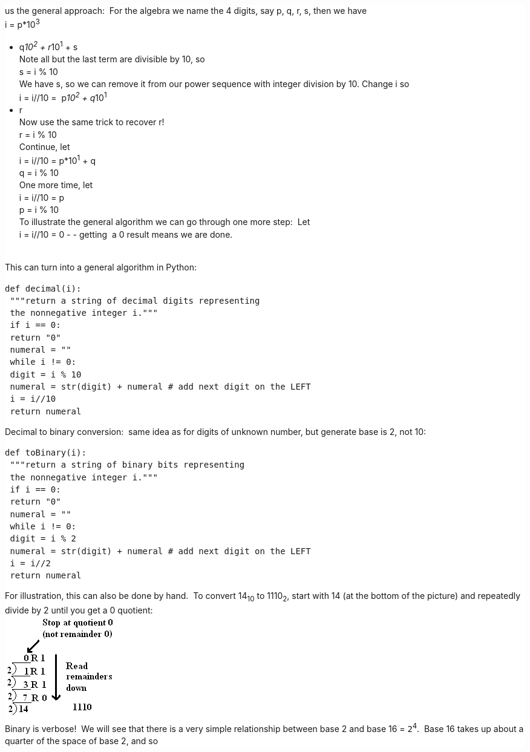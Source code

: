 us
the general approach: &nbsp;For the algebra we&nbsp;name the 4
digits, say&nbsp;p, q, r, s, then we have<br>
i&nbsp;= p*10<sup>3</sup>
+ q*10<sup>2</sup> + r*10<sup>1</sup> + s<br>
Note all but the last
term are divisible by 10, so<br>
s&nbsp;= i % 10<br>
We have s, so we
can remove it from our power sequence with integer division by 10.
Change i so<br>
i&nbsp;= i//10 = &nbsp;p*10<sup>2</sup> + q*10<sup>1</sup>
+ r<br>
Now use the same trick to recover r! &nbsp;<br>
r&nbsp;= i %
10<br>
Continue, let<br>
i = i//10 = p*10<sup>1</sup> + q<br>
q&nbsp;= i
% 10<br>
One more time, let<br>
i = i//10 = p<br>
p = i % 10<br>
To
illustrate the general algorithm we can go through one more step:
&nbsp;Let&nbsp;<br>
i&nbsp;= i//10 = 0 - - getting &nbsp;a&nbsp;0
result means we are done.<br>
<br>
This can turn into a general
algorithm in Python:</p>
<pre>def decimal(i):<br> """return a string of decimal digits representing <br> the nonnegative integer i."""<br> if i == 0:<br> return "0"<br> numeral = ""<br> while i != 0:<br> digit = i % 10<br> numeral = str(digit) + numeral # add next digit on the LEFT<br> i = i//10<br> return numeral</pre>
<p>Decimal to binary conversion: &nbsp;same idea as for
digits of
unknown number, but generate base is 2, not 10:</p>
<pre>def toBinary(i):<br> """return a string of binary bits representing <br> the nonnegative integer i."""<br> if i == 0:<br> return "0"<br> numeral = ""<br> while i != 0:<br> digit = i % 2<br> numeral = str(digit) + numeral # add next digit on the LEFT<br> i = i//2<br> return numeral</pre>
<p style="margin-bottom: 0in;">For illustration, this can
also be done
by hand. &nbsp;To convert
14<sub>10</sub> to 1110<sub>2</sub>, start with
14 (at the bottom of
the picture) and repeatedly divide by 2 until you get a 0
quotient:<br>
<img src="./Class Notes_files/decToBinManual.png" name="graphics1" alt="Decimal to binary by hand" align="bottom" border="0" height="167" width="182">&nbsp;<br>
Binary
is verbose!&nbsp; We will see that there is a very simple
relationship between base 2 and base 16 =&nbsp;<font face="monospace">2</font><sup><font face="monospace">4</font></sup>.
&nbsp;Base 16 takes up about a quarter of the space of base 2, and
so